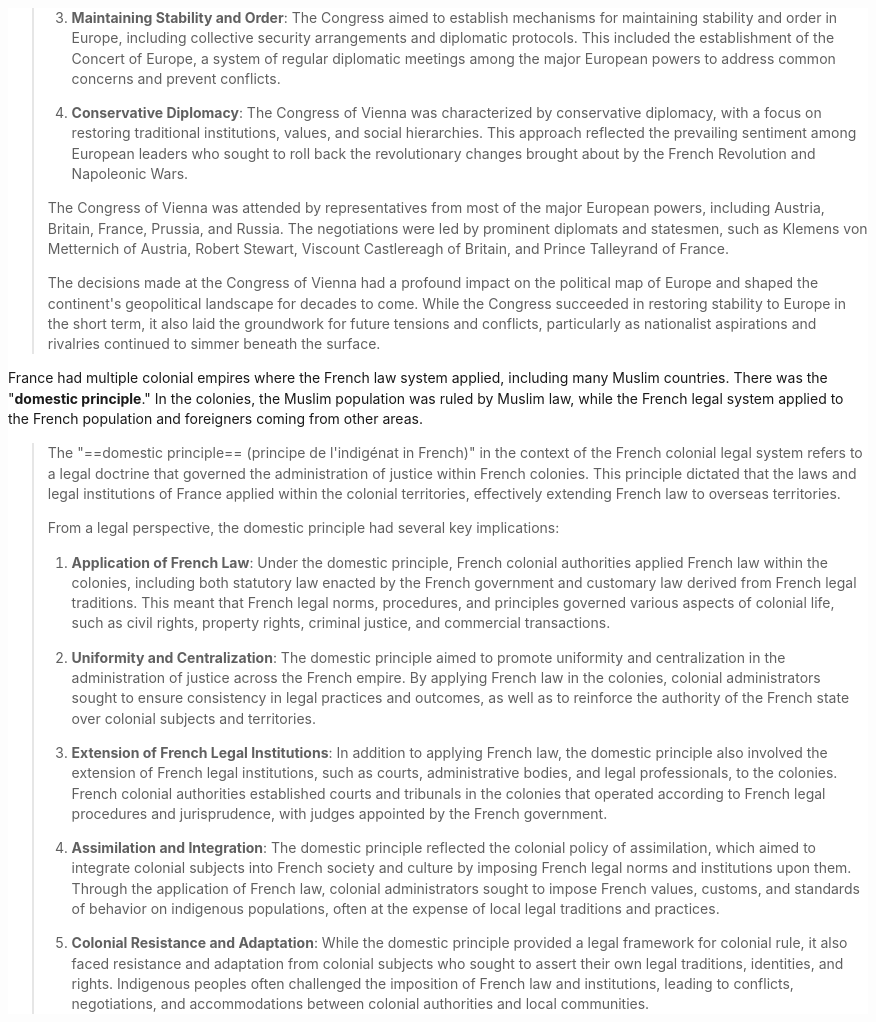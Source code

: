 > 3. **Maintaining Stability and Order**: The Congress aimed to establish mechanisms for maintaining stability and order in Europe, including collective security arrangements and diplomatic protocols. This included the establishment of the Concert of Europe, a system of regular diplomatic meetings among the major European powers to address common concerns and prevent conflicts.
>
> 4. **Conservative Diplomacy**: The Congress of Vienna was characterized by conservative diplomacy, with a focus on restoring traditional institutions, values, and social hierarchies. This approach reflected the prevailing sentiment among European leaders who sought to roll back the revolutionary changes brought about by the French Revolution and Napoleonic Wars.
>
> The Congress of Vienna was attended by representatives from most of the major European powers, including Austria, Britain, France, Prussia, and Russia. The negotiations were led by prominent diplomats and statesmen, such as Klemens von Metternich of Austria, Robert Stewart, Viscount Castlereagh of Britain, and Prince Talleyrand of France.
>
> The decisions made at the Congress of Vienna had a profound impact on the political map of Europe and shaped the continent's geopolitical landscape for decades to come. While the Congress succeeded in restoring stability to Europe in the short term, it also laid the groundwork for future tensions and conflicts, particularly as nationalist aspirations and rivalries continued to simmer beneath the surface.

France had multiple colonial empires where the French law system applied, including many Muslim countries. There was the "**domestic principle**." In the colonies, the Muslim population was ruled by Muslim law, while the French legal system applied to the French population and foreigners coming from other areas.

> The "==domestic principle== (principe de l'indigénat in French)" in the context of the French colonial legal system refers to a legal doctrine that governed the administration of justice within French colonies. This principle dictated that the laws and legal institutions of France applied within the colonial territories, effectively extending French law to overseas territories.
>
> From a legal perspective, the domestic principle had several key implications:
>
> 1. **Application of French Law**: Under the domestic principle, French colonial authorities applied French law within the colonies, including both statutory law enacted by the French government and customary law derived from French legal traditions. This meant that French legal norms, procedures, and principles governed various aspects of colonial life, such as civil rights, property rights, criminal justice, and commercial transactions.
>
> 2. **Uniformity and Centralization**: The domestic principle aimed to promote uniformity and centralization in the administration of justice across the French empire. By applying French law in the colonies, colonial administrators sought to ensure consistency in legal practices and outcomes, as well as to reinforce the authority of the French state over colonial subjects and territories.
>
> 3. **Extension of French Legal Institutions**: In addition to applying French law, the domestic principle also involved the extension of French legal institutions, such as courts, administrative bodies, and legal professionals, to the colonies. French colonial authorities established courts and tribunals in the colonies that operated according to French legal procedures and jurisprudence, with judges appointed by the French government.
>
> 4. **Assimilation and Integration**: The domestic principle reflected the colonial policy of assimilation, which aimed to integrate colonial subjects into French society and culture by imposing French legal norms and institutions upon them. Through the application of French law, colonial administrators sought to impose French values, customs, and standards of behavior on indigenous populations, often at the expense of local legal traditions and practices.
>
> 5. **Colonial Resistance and Adaptation**: While the domestic principle provided a legal framework for colonial rule, it also faced resistance and adaptation from colonial subjects who sought to assert their own legal traditions, identities, and rights. Indigenous peoples often challenged the imposition of French law and institutions, leading to conflicts, negotiations, and accommodations between colonial authorities and local communities.
>